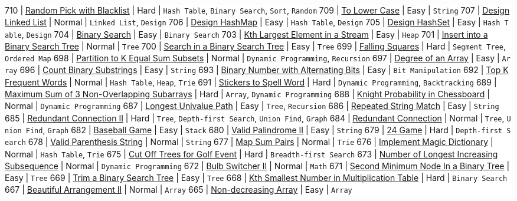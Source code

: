  710 | [Random Pick with Blacklist](https://leetcode.com/problems/random-pick-with-blacklist) | Hard  | `Hash Table`, `Binary Search`, `Sort`, `Random`
 709 | [To Lower Case](https://leetcode.com/problems/to-lower-case) | Easy  | `String`
 707 | [Design Linked List](https://leetcode.com/problems/design-linked-list) | Normal  | `Linked List`, `Design`
 706 | [Design HashMap](https://leetcode.com/problems/design-hashmap) | Easy  | `Hash Table`, `Design`
 705 | [Design HashSet](https://leetcode.com/problems/design-hashset) | Easy  | `Hash Table`, `Design`
 704 | [Binary Search](https://leetcode.com/problems/binary-search) | Easy  | `Binary Search`
 703 | [Kth Largest Element in a Stream](https://leetcode.com/problems/kth-largest-element-in-a-stream) | Easy  | `Heap`
 701 | [Insert into a Binary Search Tree](https://leetcode.com/problems/insert-into-a-binary-search-tree) | Normal  | `Tree`
 700 | [Search in a Binary Search Tree](https://leetcode.com/problems/search-in-a-binary-search-tree) | Easy  | `Tree`
 699 | [Falling Squares](https://leetcode.com/problems/falling-squares) | Hard  | `Segment Tree`, `Ordered Map`
 698 | [Partition to K Equal Sum Subsets](https://leetcode.com/problems/partition-to-k-equal-sum-subsets) | Normal  | `Dynamic Programming`, `Recursion`
 697 | [Degree of an Array](https://leetcode.com/problems/degree-of-an-array) | Easy  | `Array`
 696 | [Count Binary Substrings](https://leetcode.com/problems/count-binary-substrings) | Easy  | `String`
 693 | [Binary Number with Alternating Bits](https://leetcode.com/problems/binary-number-with-alternating-bits) | Easy  | `Bit Manipulation`
 692 | [Top K Frequent Words](https://leetcode.com/problems/top-k-frequent-words) | Normal  | `Hash Table`, `Heap`, `Trie`
 691 | [Stickers to Spell Word](https://leetcode.com/problems/stickers-to-spell-word) | Hard  | `Dynamic Programming`, `Backtracking`
 689 | [Maximum Sum of 3 Non-Overlapping Subarrays](https://leetcode.com/problems/maximum-sum-of-3-non-overlapping-subarrays) | Hard  | `Array`, `Dynamic Programming`
 688 | [Knight Probability in Chessboard](https://leetcode.com/problems/knight-probability-in-chessboard) | Normal  | `Dynamic Programming`
 687 | [Longest Univalue Path](https://leetcode.com/problems/longest-univalue-path) | Easy  | `Tree`, `Recursion`
 686 | [Repeated String Match](https://leetcode.com/problems/repeated-string-match) | Easy  | `String`
 685 | [Redundant Connection II](https://leetcode.com/problems/redundant-connection-ii) | Hard  | `Tree`, `Depth-first Search`, `Union Find`, `Graph`
 684 | [Redundant Connection](https://leetcode.com/problems/redundant-connection) | Normal  | `Tree`, `Union Find`, `Graph`
 682 | [Baseball Game](https://leetcode.com/problems/baseball-game) | Easy  | `Stack`
 680 | [Valid Palindrome II](https://leetcode.com/problems/valid-palindrome-ii) | Easy  | `String`
 679 | [24 Game](https://leetcode.com/problems/24-game) | Hard  | `Depth-first Search`
 678 | [Valid Parenthesis String](https://leetcode.com/problems/valid-parenthesis-string) | Normal  | `String`
 677 | [Map Sum Pairs](https://leetcode.com/problems/map-sum-pairs) | Normal  | `Trie`
 676 | [Implement Magic Dictionary](https://leetcode.com/problems/implement-magic-dictionary) | Normal  | `Hash Table`, `Trie`
 675 | [Cut Off Trees for Golf Event](https://leetcode.com/problems/cut-off-trees-for-golf-event) | Hard  | `Breadth-first Search`
 673 | [Number of Longest Increasing Subsequence](https://leetcode.com/problems/number-of-longest-increasing-subsequence) | Normal  | `Dynamic Programming`
 672 | [Bulb Switcher II](https://leetcode.com/problems/bulb-switcher-ii) | Normal  | `Math`
 671 | [Second Minimum Node In a Binary Tree](https://leetcode.com/problems/second-minimum-node-in-a-binary-tree) | Easy  | `Tree`
 669 | [Trim a Binary Search Tree](https://leetcode.com/problems/trim-a-binary-search-tree) | Easy  | `Tree`
 668 | [Kth Smallest Number in Multiplication Table](https://leetcode.com/problems/kth-smallest-number-in-multiplication-table) | Hard  | `Binary Search`
 667 | [Beautiful Arrangement II](https://leetcode.com/problems/beautiful-arrangement-ii) | Normal  | `Array`
 665 | [Non-decreasing Array](https://leetcode.com/problems/non-decreasing-array) | Easy  | `Array`